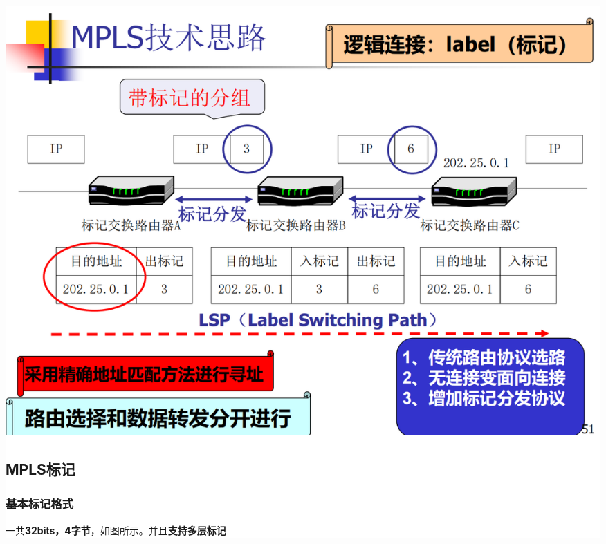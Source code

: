 ![image-20230604183540723](现代交换原理.imgs/image-20230604183540723.png)

## MPLS标记

### 基本标记格式

一共**32bits，4字节**，如图所示。并且**支持多层标记**
